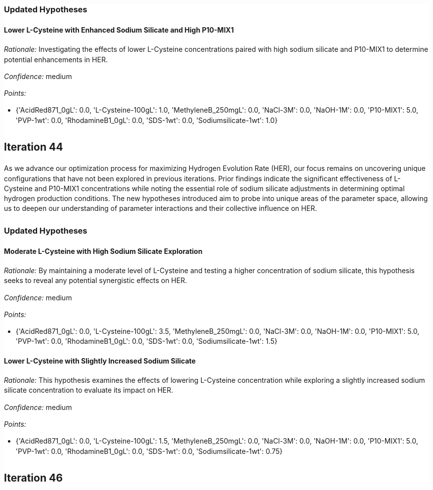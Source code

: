 ### Updated Hypotheses

#### Lower L-Cysteine with Enhanced Sodium Silicate and High P10-MIX1

*Rationale:* Investigating the effects of lower L-Cysteine concentrations paired with high sodium silicate and P10-MIX1 to determine potential enhancements in HER.

*Confidence:* medium

*Points:*

- {'AcidRed871_0gL': 0.0, 'L-Cysteine-100gL': 1.0, 'MethyleneB_250mgL': 0.0, 'NaCl-3M': 0.0, 'NaOH-1M': 0.0, 'P10-MIX1': 5.0, 'PVP-1wt': 0.0, 'RhodamineB1_0gL': 0.0, 'SDS-1wt': 0.0, 'Sodiumsilicate-1wt': 1.0}

## Iteration 44

As we advance our optimization process for maximizing Hydrogen Evolution Rate (HER), our focus remains on uncovering unique configurations that have not been explored in previous iterations. Prior findings indicate the significant effectiveness of L-Cysteine and P10-MIX1 concentrations while noting the essential role of sodium silicate adjustments in determining optimal hydrogen production conditions. The new hypotheses introduced aim to probe into unique areas of the parameter space, allowing us to deepen our understanding of parameter interactions and their collective influence on HER.

### Updated Hypotheses

#### Moderate L-Cysteine with High Sodium Silicate Exploration

*Rationale:* By maintaining a moderate level of L-Cysteine and testing a higher concentration of sodium silicate, this hypothesis seeks to reveal any potential synergistic effects on HER.

*Confidence:* medium

*Points:*

- {'AcidRed871_0gL': 0.0, 'L-Cysteine-100gL': 3.5, 'MethyleneB_250mgL': 0.0, 'NaCl-3M': 0.0, 'NaOH-1M': 0.0, 'P10-MIX1': 5.0, 'PVP-1wt': 0.0, 'RhodamineB1_0gL': 0.0, 'SDS-1wt': 0.0, 'Sodiumsilicate-1wt': 1.5}

#### Lower L-Cysteine with Slightly Increased Sodium Silicate

*Rationale:* This hypothesis examines the effects of lowering L-Cysteine concentration while exploring a slightly increased sodium silicate concentration to evaluate its impact on HER.

*Confidence:* medium

*Points:*

- {'AcidRed871_0gL': 0.0, 'L-Cysteine-100gL': 1.5, 'MethyleneB_250mgL': 0.0, 'NaCl-3M': 0.0, 'NaOH-1M': 0.0, 'P10-MIX1': 5.0, 'PVP-1wt': 0.0, 'RhodamineB1_0gL': 0.0, 'SDS-1wt': 0.0, 'Sodiumsilicate-1wt': 0.75}

## Iteration 46
